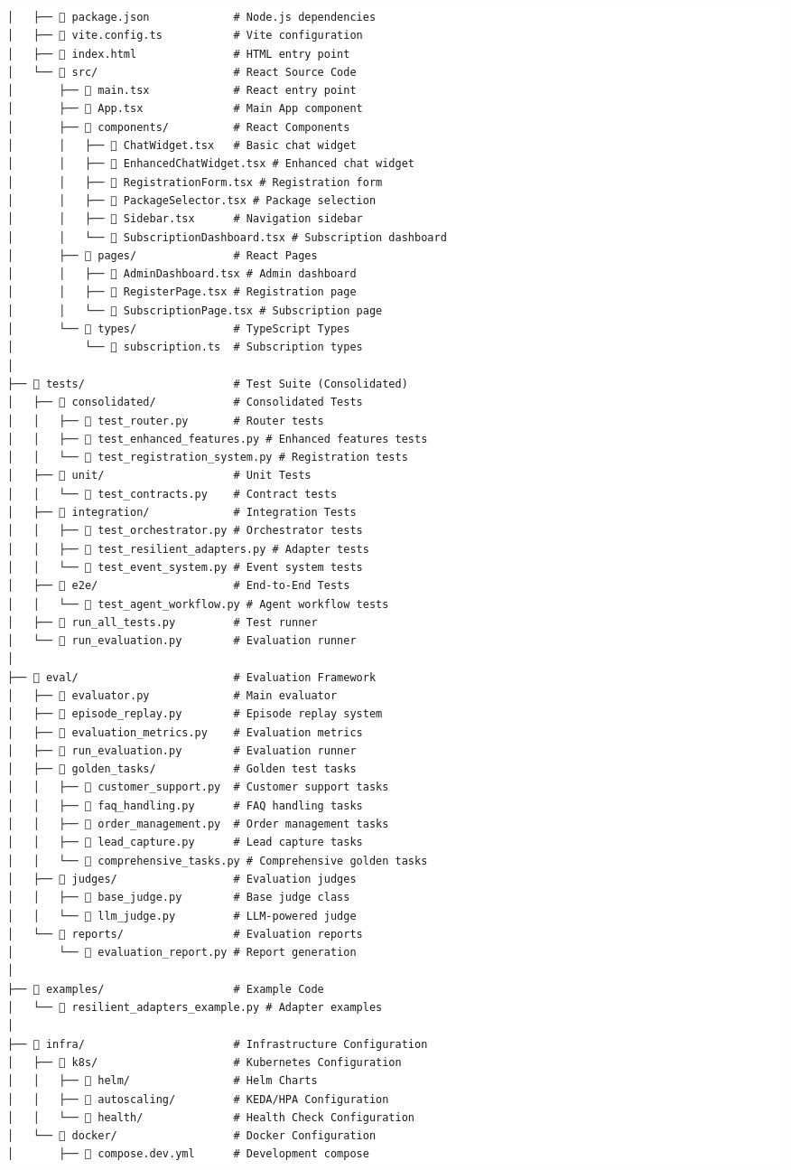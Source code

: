 ```
│   ├── 📄 package.json             # Node.js dependencies
│   ├── 📄 vite.config.ts           # Vite configuration
│   ├── 📄 index.html               # HTML entry point
│   └── 📁 src/                     # React Source Code
│       ├── 📄 main.tsx             # React entry point
│       ├── 📄 App.tsx              # Main App component
│       ├── 📁 components/          # React Components
│       │   ├── 📄 ChatWidget.tsx   # Basic chat widget
│       │   ├── 📄 EnhancedChatWidget.tsx # Enhanced chat widget
│       │   ├── 📄 RegistrationForm.tsx # Registration form
│       │   ├── 📄 PackageSelector.tsx # Package selection
│       │   ├── 📄 Sidebar.tsx      # Navigation sidebar
│       │   └── 📄 SubscriptionDashboard.tsx # Subscription dashboard
│       ├── 📁 pages/               # React Pages
│       │   ├── 📄 AdminDashboard.tsx # Admin dashboard
│       │   ├── 📄 RegisterPage.tsx # Registration page
│       │   └── 📄 SubscriptionPage.tsx # Subscription page
│       └── 📁 types/               # TypeScript Types
│           └── 📄 subscription.ts  # Subscription types
│
├── 📁 tests/                       # Test Suite (Consolidated)
│   ├── 📁 consolidated/            # Consolidated Tests
│   │   ├── 📄 test_router.py       # Router tests
│   │   ├── 📄 test_enhanced_features.py # Enhanced features tests
│   │   └── 📄 test_registration_system.py # Registration tests
│   ├── 📁 unit/                    # Unit Tests
│   │   └── 📄 test_contracts.py    # Contract tests
│   ├── 📁 integration/             # Integration Tests
│   │   ├── 📄 test_orchestrator.py # Orchestrator tests
│   │   ├── 📄 test_resilient_adapters.py # Adapter tests
│   │   └── 📄 test_event_system.py # Event system tests
│   ├── 📁 e2e/                     # End-to-End Tests
│   │   └── 📄 test_agent_workflow.py # Agent workflow tests
│   ├── 📄 run_all_tests.py         # Test runner
│   └── 📄 run_evaluation.py        # Evaluation runner
│
├── 📁 eval/                        # Evaluation Framework
│   ├── 📄 evaluator.py             # Main evaluator
│   ├── 📄 episode_replay.py        # Episode replay system
│   ├── 📄 evaluation_metrics.py    # Evaluation metrics
│   ├── 📄 run_evaluation.py        # Evaluation runner
│   ├── 📁 golden_tasks/            # Golden test tasks
│   │   ├── 📄 customer_support.py  # Customer support tasks
│   │   ├── 📄 faq_handling.py      # FAQ handling tasks
│   │   ├── 📄 order_management.py  # Order management tasks
│   │   ├── 📄 lead_capture.py      # Lead capture tasks
│   │   └── 📄 comprehensive_tasks.py # Comprehensive golden tasks
│   ├── 📁 judges/                  # Evaluation judges
│   │   ├── 📄 base_judge.py        # Base judge class
│   │   └── 📄 llm_judge.py         # LLM-powered judge
│   └── 📁 reports/                 # Evaluation reports
│       └── 📄 evaluation_report.py # Report generation
│
├── 📁 examples/                    # Example Code
│   └── 📄 resilient_adapters_example.py # Adapter examples
│
├── 📁 infra/                       # Infrastructure Configuration
│   ├── 📁 k8s/                     # Kubernetes Configuration
│   │   ├── 📁 helm/                # Helm Charts
│   │   ├── 📁 autoscaling/         # KEDA/HPA Configuration
│   │   └── 📁 health/              # Health Check Configuration
│   └── 📁 docker/                  # Docker Configuration
│       ├── 📄 compose.dev.yml      # Development compose
```